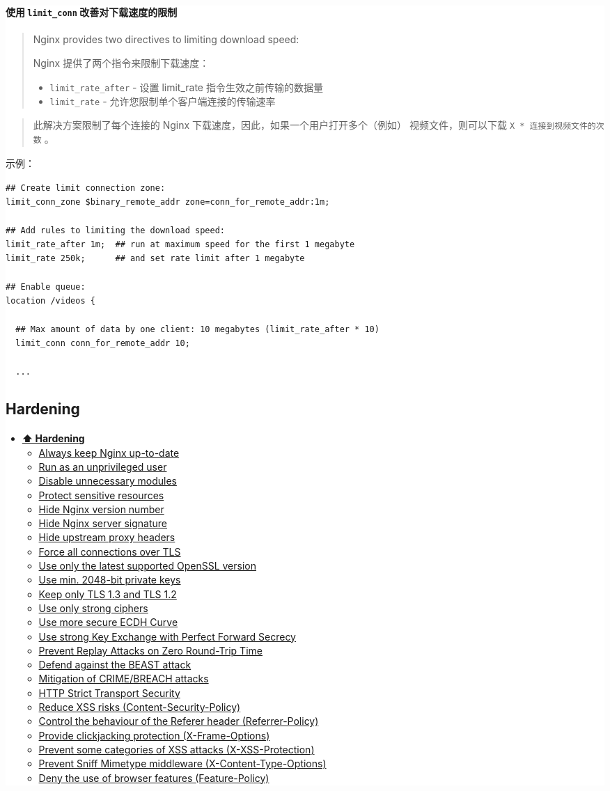 #### 使用 `limit_conn` 改善对下载速度的限制

> Nginx provides two directives to limiting download speed:
>
> Nginx 提供了两个指令来限制下载速度：
>
> - `limit_rate_after` - 设置 limit_rate 指令生效之前传输的数据量
> - `limit_rate` - 允许您限制单个客户端连接的传输速率

> 此解决方案限制了每个连接的 Nginx 下载速度，因此，如果一个用户打开多个（例如） 视频文件，则可以下载 `X * 连接到视频文件的次数` 。

示例：

```nginx
## Create limit connection zone:
limit_conn_zone $binary_remote_addr zone=conn_for_remote_addr:1m;

## Add rules to limiting the download speed:
limit_rate_after 1m;  ## run at maximum speed for the first 1 megabyte
limit_rate 250k;      ## and set rate limit after 1 megabyte

## Enable queue:
location /videos {

  ## Max amount of data by one client: 10 megabytes (limit_rate_after * 10)
  limit_conn conn_for_remote_addr 10;

  ...
```

## Hardening

- **[⬆ Hardening](https://github.com/trimstray/nginx-admins-handbook#toc-hardening-2)**
    - [Always keep Nginx up-to-date](#beginner-always-keep-nginx-up-to-date)
    - [Run as an unprivileged user](#beginner-run-as-an-unprivileged-user)
    - [Disable unnecessary modules](#beginner-disable-unnecessary-modules)
    - [Protect sensitive resources](#beginner-protect-sensitive-resources)
    - [Hide Nginx version number](#beginner-hide-nginx-version-number)
    - [Hide Nginx server signature](#beginner-hide-nginx-server-signature)
    - [Hide upstream proxy headers](#beginner-hide-upstream-proxy-headers)
    - [Force all connections over TLS](#beginner-force-all-connections-over-tls)
    - [Use only the latest supported OpenSSL version](#beginner-use-only-the-latest-supported-openssl-version)
    - [Use min. 2048-bit private keys](#beginner-use-min-2048-bit-private-keys)
    - [Keep only TLS 1.3 and TLS 1.2](#beginner-keep-only-tls-13-and-tls-12)
    - [Use only strong ciphers](#beginner-use-only-strong-ciphers)
    - [Use more secure ECDH Curve](#beginner-use-more-secure-ecdh-curve)
    - [Use strong Key Exchange with Perfect Forward Secrecy](#beginner-use-strong-key-exchange-with-perfect-forward-secrecy)
    - [Prevent Replay Attacks on Zero Round-Trip Time](#beginner-prevent-replay-attacks-on-zero-round-trip-time)
    - [Defend against the BEAST attack](#beginner-defend-against-the-beast-attack)
    - [Mitigation of CRIME/BREACH attacks](#beginner-mitigation-of-crimebreach-attacks)
    - [HTTP Strict Transport Security](#beginner-http-strict-transport-security)
    - [Reduce XSS risks (Content-Security-Policy)](#beginner-reduce-xss-risks-content-security-policy)
    - [Control the behaviour of the Referer header (Referrer-Policy)](#beginner-control-the-behaviour-of-the-referer-header-referrer-policy)
    - [Provide clickjacking protection (X-Frame-Options)](#beginner-provide-clickjacking-protection-x-frame-options)
    - [Prevent some categories of XSS attacks (X-XSS-Protection)](#beginner-prevent-some-categories-of-xss-attacks-x-xss-protection)
    - [Prevent Sniff Mimetype middleware (X-Content-Type-Options)](#beginner-prevent-sniff-mimetype-middleware-x-content-type-options)
    - [Deny the use of browser features (Feature-Policy)](#beginner-deny-the-use-of-browser-features-feature-policy)